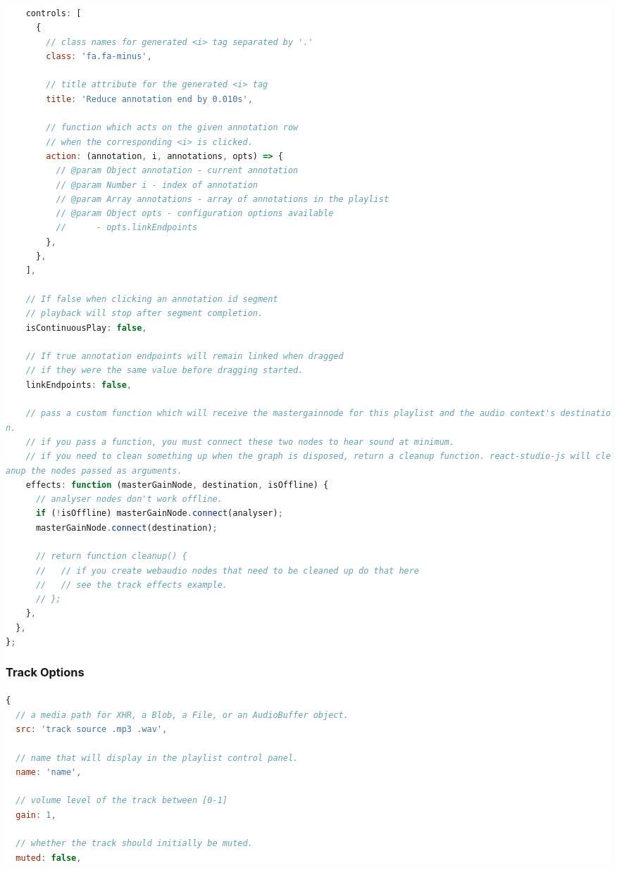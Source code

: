 ```javascript
    controls: [
      {
        // class names for generated <i> tag separated by '.'
        class: 'fa.fa-minus',

        // title attribute for the generated <i> tag
        title: 'Reduce annotation end by 0.010s',

        // function which acts on the given annotation row
        // when the corresponding <i> is clicked.
        action: (annotation, i, annotations, opts) => {
          // @param Object annotation - current annotation
          // @param Number i - index of annotation
          // @param Array annotations - array of annotations in the playlist
          // @param Object opts - configuration options available
          //      - opts.linkEndpoints
        },
      },
    ],

    // If false when clicking an annotation id segment
    // playback will stop after segment completion.
    isContinuousPlay: false,

    // If true annotation endpoints will remain linked when dragged
    // if they were the same value before dragging started.
    linkEndpoints: false,

    // pass a custom function which will receive the mastergainnode for this playlist and the audio context's destination.
    // if you pass a function, you must connect these two nodes to hear sound at minimum.
    // if you need to clean something up when the graph is disposed, return a cleanup function. react-studio-js will cleanup the nodes passed as arguments.
    effects: function (masterGainNode, destination, isOffline) {
      // analyser nodes don't work offline.
      if (!isOffline) masterGainNode.connect(analyser);
      masterGainNode.connect(destination);

      // return function cleanup() {
      //   // if you create webaudio nodes that need to be cleaned up do that here
      //   // see the track effects example.
      // };
    },
  },
};
```

### Track Options

```javascript
{
  // a media path for XHR, a Blob, a File, or an AudioBuffer object.
  src: 'track source .mp3 .wav',

  // name that will display in the playlist control panel.
  name: 'name',

  // volume level of the track between [0-1]
  gain: 1,

  // whether the track should initially be muted.
  muted: false,

```